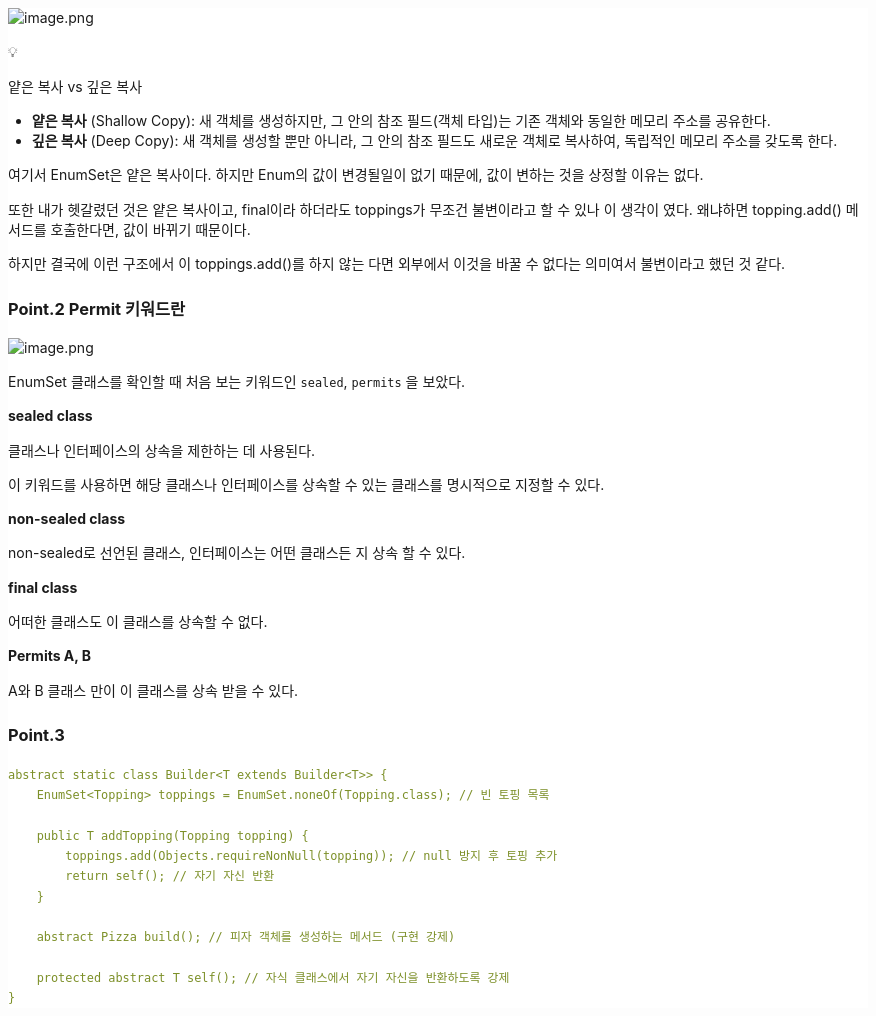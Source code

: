 ![image.png](2%E1%84%8C%E1%85%A1%E1%86%BC%20%E1%84%80%E1%85%A2%E1%86%A8%E1%84%8E%E1%85%A6%E1%84%8B%E1%85%B4%20%E1%84%89%E1%85%A2%E1%86%BC%E1%84%89%E1%85%A5%E1%86%BC%E1%84%80%E1%85%AA%20%E1%84%91%E1%85%A1%E1%84%80%E1%85%AC%201b5bb2303881806c8125ee98fa940722/image%202.png)

<aside>
💡

얕은 복사 vs 깊은 복사

- **얕은 복사** (Shallow Copy): 새 객체를 생성하지만, 그 안의 참조 필드(객체 타입)는 기존 객체와 동일한 메모리 주소를 공유한다.
- **깊은 복사** (Deep Copy): 새 객체를 생성할 뿐만 아니라, 그 안의 참조 필드도 새로운 객체로 복사하여, 독립적인 메모리 주소를 갖도록 한다.
</aside>

여기서 EnumSet은 얕은 복사이다. 하지만 Enum의 값이 변경될일이 없기 때문에, 값이 변하는 것을 상정할 이유는 없다.

또한 내가 헷갈렸던 것은 얕은 복사이고, final이라 하더라도 toppings가 무조건 불변이라고 할 수 있나 이 생각이 였다. 왜냐하면 topping.add() 메서드를 호출한다면, 값이 바뀌기 때문이다.

하지만 결국에 이런 구조에서 이 toppings.add()를 하지 않는 다면 외부에서 이것을 바꿀 수 없다는 의미여서 불변이라고 했던 것 같다.

### Point.2 Permit 키워드란

![image.png](2%E1%84%8C%E1%85%A1%E1%86%BC%20%E1%84%80%E1%85%A2%E1%86%A8%E1%84%8E%E1%85%A6%E1%84%8B%E1%85%B4%20%E1%84%89%E1%85%A2%E1%86%BC%E1%84%89%E1%85%A5%E1%86%BC%E1%84%80%E1%85%AA%20%E1%84%91%E1%85%A1%E1%84%80%E1%85%AC%201b5bb2303881806c8125ee98fa940722/image%203.png)

EnumSet 클래스를 확인할 때 처음 보는 키워드인 `sealed`, `permits` 을 보았다.

**sealed class**

클래스나 인터페이스의 상속을 제한하는 데 사용된다.

이 키워드를 사용하면 해당 클래스나 인터페이스를 상속할 수 있는 클래스를 명시적으로 지정할 수 있다.

**non-sealed class**

non-sealed로 선언된 클래스, 인터페이스는 어떤 클래스든 지 상속 할 수 있다.

**final class**

어떠한 클래스도 이 클래스를 상속할 수 없다.

**Permits A, B**

A와 B 클래스 만이 이 클래스를 상속 받을 수 있다.

### Point.3

```yaml
abstract static class Builder<T extends Builder<T>> {
    EnumSet<Topping> toppings = EnumSet.noneOf(Topping.class); // 빈 토핑 목록

    public T addTopping(Topping topping) {
        toppings.add(Objects.requireNonNull(topping)); // null 방지 후 토핑 추가
        return self(); // 자기 자신 반환
    }

    abstract Pizza build(); // 피자 객체를 생성하는 메서드 (구현 강제)

    protected abstract T self(); // 자식 클래스에서 자기 자신을 반환하도록 강제
}
```

